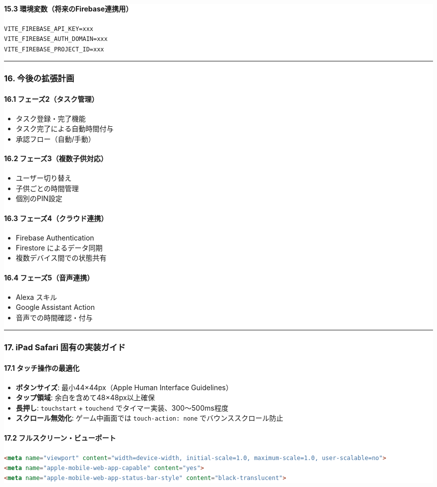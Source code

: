 
#### 15.3 環境変数（将来のFirebase連携用）

```env
VITE_FIREBASE_API_KEY=xxx
VITE_FIREBASE_AUTH_DOMAIN=xxx
VITE_FIREBASE_PROJECT_ID=xxx
```

---

### 16. 今後の拡張計画

#### 16.1 フェーズ2（タスク管理）

- タスク登録・完了機能
- タスク完了による自動時間付与
- 承認フロー（自動/手動）

#### 16.2 フェーズ3（複数子供対応）

- ユーザー切り替え
- 子供ごとの時間管理
- 個別のPIN設定

#### 16.3 フェーズ4（クラウド連携）

- Firebase Authentication
- Firestore によるデータ同期
- 複数デバイス間での状態共有

#### 16.4 フェーズ5（音声連携）

- Alexa スキル
- Google Assistant Action
- 音声での時間確認・付与

---

### 17. iPad Safari 固有の実装ガイド

#### 17.1 タッチ操作の最適化

- **ボタンサイズ**: 最小44×44px（Apple Human Interface Guidelines）
- **タップ領域**: 余白を含めて48×48px以上確保
- **長押し**: `touchstart` + `touchend` でタイマー実装、300〜500ms程度
- **スクロール無効化**: ゲーム中画面では `touch-action: none` でバウンススクロール防止

#### 17.2 フルスクリーン・ビューポート

```html
<meta name="viewport" content="width=device-width, initial-scale=1.0, maximum-scale=1.0, user-scalable=no">
<meta name="apple-mobile-web-app-capable" content="yes">
<meta name="apple-mobile-web-app-status-bar-style" content="black-translucent">
```
